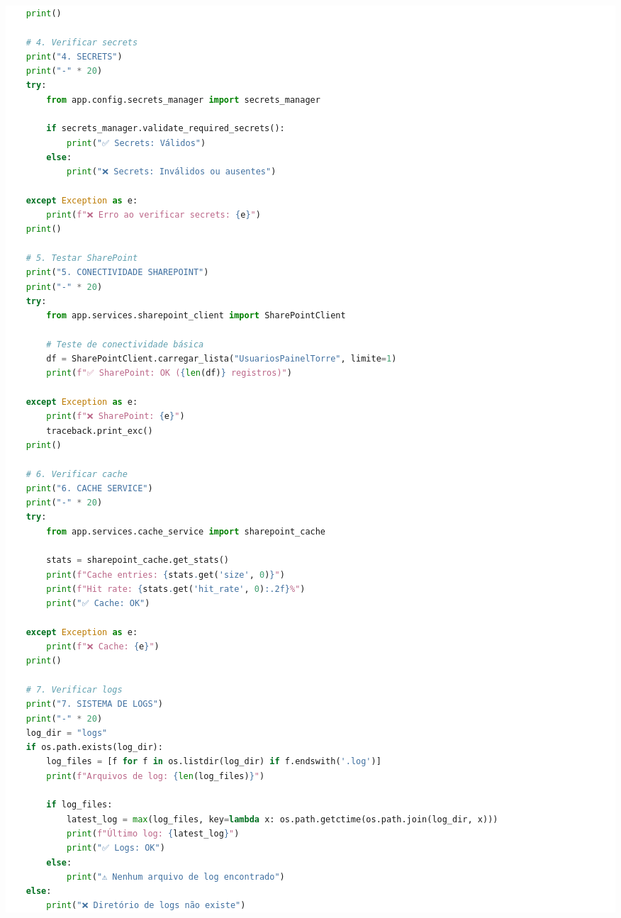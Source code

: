 ```python
    print()
    
    # 4. Verificar secrets
    print("4. SECRETS")
    print("-" * 20)
    try:
        from app.config.secrets_manager import secrets_manager
        
        if secrets_manager.validate_required_secrets():
            print("✅ Secrets: Válidos")
        else:
            print("❌ Secrets: Inválidos ou ausentes")
            
    except Exception as e:
        print(f"❌ Erro ao verificar secrets: {e}")
    print()
    
    # 5. Testar SharePoint
    print("5. CONECTIVIDADE SHAREPOINT")
    print("-" * 20)
    try:
        from app.services.sharepoint_client import SharePointClient
        
        # Teste de conectividade básica
        df = SharePointClient.carregar_lista("UsuariosPainelTorre", limite=1)
        print(f"✅ SharePoint: OK ({len(df)} registros)")
        
    except Exception as e:
        print(f"❌ SharePoint: {e}")
        traceback.print_exc()
    print()
    
    # 6. Verificar cache
    print("6. CACHE SERVICE")
    print("-" * 20)
    try:
        from app.services.cache_service import sharepoint_cache
        
        stats = sharepoint_cache.get_stats()
        print(f"Cache entries: {stats.get('size', 0)}")
        print(f"Hit rate: {stats.get('hit_rate', 0):.2f}%")
        print("✅ Cache: OK")
        
    except Exception as e:
        print(f"❌ Cache: {e}")
    print()
    
    # 7. Verificar logs
    print("7. SISTEMA DE LOGS")
    print("-" * 20)
    log_dir = "logs"
    if os.path.exists(log_dir):
        log_files = [f for f in os.listdir(log_dir) if f.endswith('.log')]
        print(f"Arquivos de log: {len(log_files)}")
        
        if log_files:
            latest_log = max(log_files, key=lambda x: os.path.getctime(os.path.join(log_dir, x)))
            print(f"Último log: {latest_log}")
            print("✅ Logs: OK")
        else:
            print("⚠️ Nenhum arquivo de log encontrado")
    else:
        print("❌ Diretório de logs não existe")
```